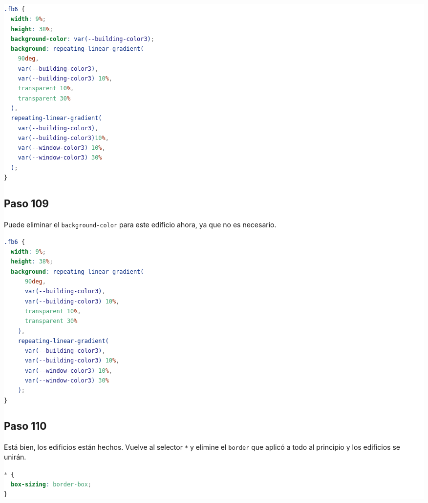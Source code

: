 ```css
.fb6 {
  width: 9%;
  height: 38%;
  background-color: var(--building-color3);
  background: repeating-linear-gradient(
    90deg,
    var(--building-color3),
    var(--building-color3) 10%,
    transparent 10%,
    transparent 30%
  ),
  repeating-linear-gradient(
    var(--building-color3),
    var(--building-color3)10%,
    var(--window-color3) 10%,
    var(--window-color3) 30%
  );
}
```

## Paso 109

Puede eliminar el `background-color` para este edificio ahora, ya que no es necesario.

```css
.fb6 {
  width: 9%;
  height: 38%;
  background: repeating-linear-gradient(
      90deg,
      var(--building-color3),
      var(--building-color3) 10%,
      transparent 10%,
      transparent 30%
    ),
    repeating-linear-gradient(
      var(--building-color3),
      var(--building-color3) 10%,
      var(--window-color3) 10%,
      var(--window-color3) 30%
    );
}
```

## Paso 110

Está bien, los edificios están hechos. Vuelve al selector `*` y elimine el `border` que aplicó a todo al principio y los edificios se unirán.

```css
* {
  box-sizing: border-box;
}
```
